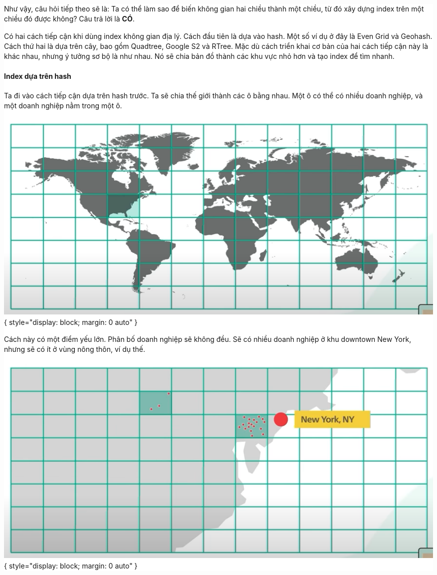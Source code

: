 Như vậy, câu hỏi tiếp theo sẽ là: Ta có thể làm sao để biến không gian hai chiều thành một chiều, từ đó xây dựng index trên một chiều đó được không? Câu trả lời là **CÓ**.

Có hai cách tiếp cận khi dùng index không gian địa lý. Cách đầu tiên là dựa vào hash. Một số ví dụ ở đây là Even Grid và Geohash. Cách thứ hai là dựa trên cây, bao gồm Quadtree, Google S2 và RTree. Mặc dù cách triển khai cơ bản của hai cách tiếp cận này là khác nhau, nhưng ý tưởng sơ bộ là như nhau. Nó sẽ chia bản đồ thành các khu vực nhỏ hơn và tạo index để tìm nhanh.

#### Index dựa trên hash

Ta đi vào cách tiếp cận dựa trên hash trước. Ta sẽ chia thế giới thành các ô bằng nhau. Một ô có thể có nhiều doanh nghiệp, và một doanh nghiệp nằm trong một ô. 

![!figure8](figure8.png){ style="display: block; margin: 0 auto" }

Cách này có một điểm yếu lớn. Phân bố doanh nghiệp sẽ không đều. Sẽ có nhiều doanh nghiệp ở khu downtown New York, nhưng sẽ có ít ở vùng nông thôn, ví dụ thế. 

![!figure9](figure9.png){ style="display: block; margin: 0 auto" }
